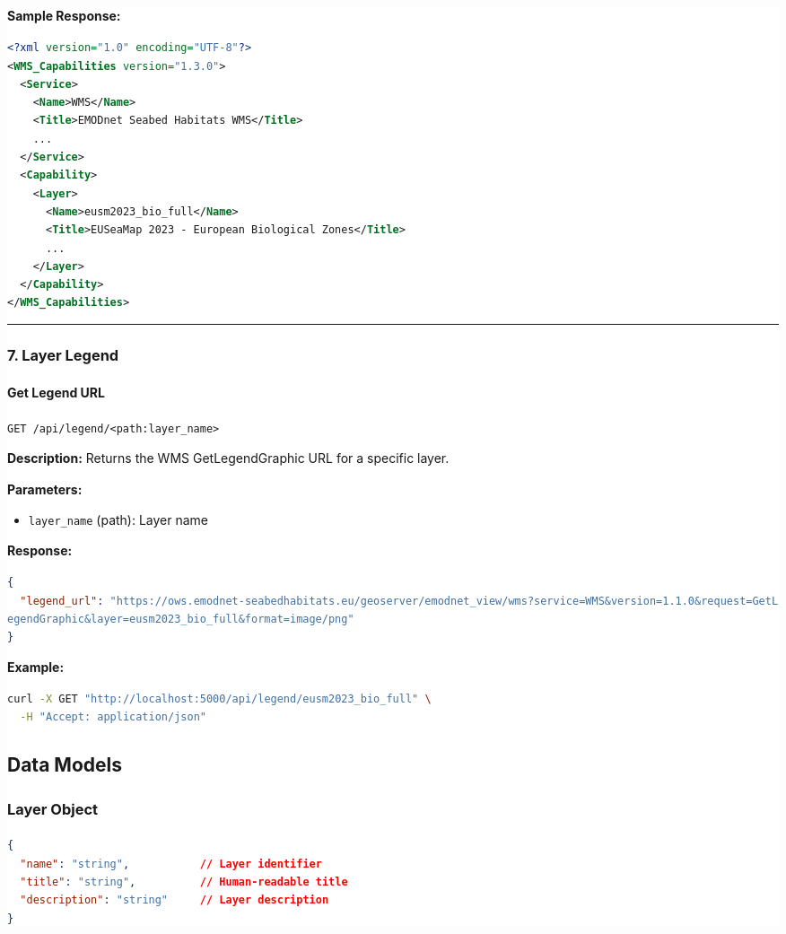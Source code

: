 **Sample Response:**
```xml
<?xml version="1.0" encoding="UTF-8"?>
<WMS_Capabilities version="1.3.0">
  <Service>
    <Name>WMS</Name>
    <Title>EMODnet Seabed Habitats WMS</Title>
    ...
  </Service>
  <Capability>
    <Layer>
      <Name>eusm2023_bio_full</Name>
      <Title>EUSeaMap 2023 - European Biological Zones</Title>
      ...
    </Layer>
  </Capability>
</WMS_Capabilities>
```

---

### 7. Layer Legend

#### Get Legend URL
```http
GET /api/legend/<path:layer_name>
```

**Description:** Returns the WMS GetLegendGraphic URL for a specific layer.

**Parameters:**
- `layer_name` (path): Layer name

**Response:**
```json
{
  "legend_url": "https://ows.emodnet-seabedhabitats.eu/geoserver/emodnet_view/wms?service=WMS&version=1.1.0&request=GetLegendGraphic&layer=eusm2023_bio_full&format=image/png"
}
```

**Example:**
```bash
curl -X GET "http://localhost:5000/api/legend/eusm2023_bio_full" \
  -H "Accept: application/json"
```

## Data Models

### Layer Object
```json
{
  "name": "string",           // Layer identifier
  "title": "string",          // Human-readable title
  "description": "string"     // Layer description
}
```
